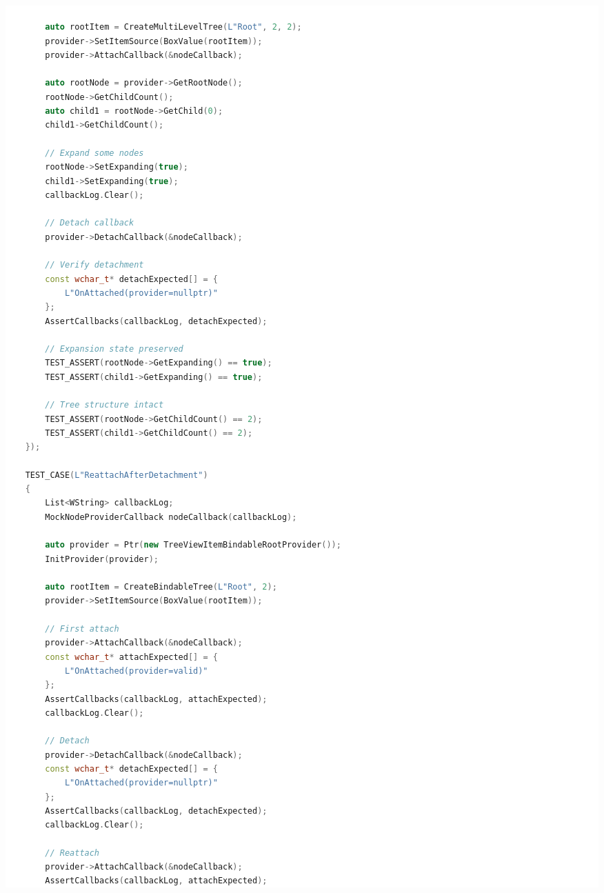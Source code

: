 ```cpp
		
		auto rootItem = CreateMultiLevelTree(L"Root", 2, 2);
		provider->SetItemSource(BoxValue(rootItem));
		provider->AttachCallback(&nodeCallback);
		
		auto rootNode = provider->GetRootNode();
		rootNode->GetChildCount();
		auto child1 = rootNode->GetChild(0);
		child1->GetChildCount();
		
		// Expand some nodes
		rootNode->SetExpanding(true);
		child1->SetExpanding(true);
		callbackLog.Clear();
		
		// Detach callback
		provider->DetachCallback(&nodeCallback);
		
		// Verify detachment
		const wchar_t* detachExpected[] = {
			L"OnAttached(provider=nullptr)"
		};
		AssertCallbacks(callbackLog, detachExpected);
		
		// Expansion state preserved
		TEST_ASSERT(rootNode->GetExpanding() == true);
		TEST_ASSERT(child1->GetExpanding() == true);
		
		// Tree structure intact
		TEST_ASSERT(rootNode->GetChildCount() == 2);
		TEST_ASSERT(child1->GetChildCount() == 2);
	});

	TEST_CASE(L"ReattachAfterDetachment")
	{
		List<WString> callbackLog;
		MockNodeProviderCallback nodeCallback(callbackLog);
		
		auto provider = Ptr(new TreeViewItemBindableRootProvider());
		InitProvider(provider);
		
		auto rootItem = CreateBindableTree(L"Root", 2);
		provider->SetItemSource(BoxValue(rootItem));
		
		// First attach
		provider->AttachCallback(&nodeCallback);
		const wchar_t* attachExpected[] = {
			L"OnAttached(provider=valid)"
		};
		AssertCallbacks(callbackLog, attachExpected);
		callbackLog.Clear();
		
		// Detach
		provider->DetachCallback(&nodeCallback);
		const wchar_t* detachExpected[] = {
			L"OnAttached(provider=nullptr)"
		};
		AssertCallbacks(callbackLog, detachExpected);
		callbackLog.Clear();
		
		// Reattach
		provider->AttachCallback(&nodeCallback);
		AssertCallbacks(callbackLog, attachExpected);
```